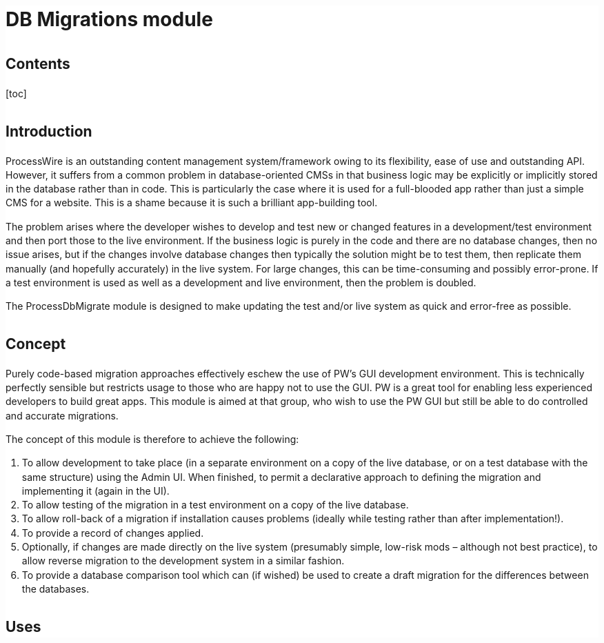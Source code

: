 # DB Migrations module




## Contents

[toc]

## Introduction

ProcessWire is an outstanding content management system/framework owing to its flexibility, ease of use and outstanding API. However, it suffers from a common problem in database-oriented CMSs in that business logic may be explicitly or implicitly stored in the database rather than in code. This is particularly the case where it is used for a full-blooded app rather than just a simple CMS for a website. This is a shame because it is such a brilliant app-building tool.

The problem arises where the developer wishes to develop and test new or changed features in a development/test environment and then port those to the live environment. If the business logic is purely in the code and there are no database changes, then no issue arises, but if the changes involve database changes then typically the solution might be to test them, then replicate them manually (and hopefully accurately) in the live system. For large changes, this can be time-consuming and possibly error-prone. If a test environment is used as well as a development and live environment, then the problem is doubled.

The ProcessDbMigrate module is designed to make updating the test and/or live system as quick and error-free as possible.

## Concept

Purely code-based migration approaches effectively eschew the use of PW’s GUI development environment. This is technically perfectly sensible but restricts usage to those who are happy not to use the GUI. PW is a great tool for enabling less experienced developers to build great apps. This module is aimed at that group, who wish to use the PW GUI but still be able to do controlled and accurate migrations.

The concept of this module is therefore to achieve the following:


1.	To allow development to take place (in a separate environment on a copy of the live database, or on a test database with the same structure) using the Admin UI. When finished, to permit a declarative approach to defining the migration and implementing it (again in the UI).
2.	To allow testing of the migration in a test environment on a copy of the live database.
3.	To allow roll-back of a migration if installation causes problems (ideally while testing rather than after implementation!).
4.	To provide a record of changes applied.
5.	Optionally, if changes are made directly on the live system (presumably simple, low-risk mods – although not best practice), to allow reverse migration to the development system in a similar fashion.
6.	To provide a database comparison tool which can (if wished) be used to create a draft migration for the differences between the databases.

## Uses
